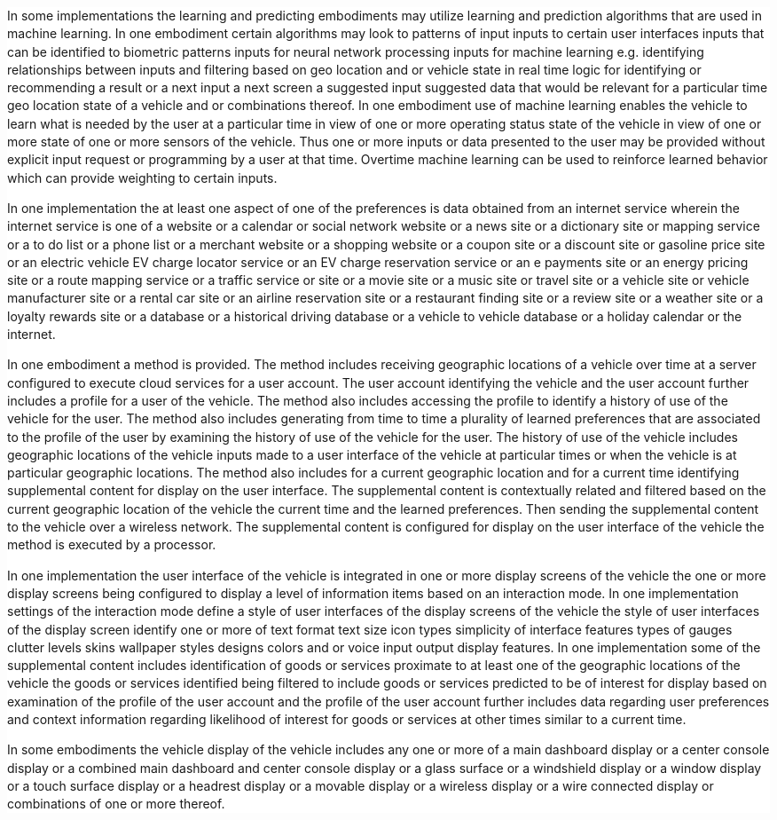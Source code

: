 In some implementations the learning and predicting embodiments may utilize learning and prediction algorithms that are used in machine learning. In one embodiment certain algorithms may look to patterns of input inputs to certain user interfaces inputs that can be identified to biometric patterns inputs for neural network processing inputs for machine learning e.g. identifying relationships between inputs and filtering based on geo location and or vehicle state in real time logic for identifying or recommending a result or a next input a next screen a suggested input suggested data that would be relevant for a particular time geo location state of a vehicle and or combinations thereof. In one embodiment use of machine learning enables the vehicle to learn what is needed by the user at a particular time in view of one or more operating status state of the vehicle in view of one or more state of one or more sensors of the vehicle. Thus one or more inputs or data presented to the user may be provided without explicit input request or programming by a user at that time. Overtime machine learning can be used to reinforce learned behavior which can provide weighting to certain inputs.

In one implementation the at least one aspect of one of the preferences is data obtained from an internet service wherein the internet service is one of a website or a calendar or social network website or a news site or a dictionary site or mapping service or a to do list or a phone list or a merchant website or a shopping website or a coupon site or a discount site or gasoline price site or an electric vehicle EV charge locator service or an EV charge reservation service or an e payments site or an energy pricing site or a route mapping service or a traffic service or site or a movie site or a music site or travel site or a vehicle site or vehicle manufacturer site or a rental car site or an airline reservation site or a restaurant finding site or a review site or a weather site or a loyalty rewards site or a database or a historical driving database or a vehicle to vehicle database or a holiday calendar or the internet.

In one embodiment a method is provided. The method includes receiving geographic locations of a vehicle over time at a server configured to execute cloud services for a user account. The user account identifying the vehicle and the user account further includes a profile for a user of the vehicle. The method also includes accessing the profile to identify a history of use of the vehicle for the user. The method also includes generating from time to time a plurality of learned preferences that are associated to the profile of the user by examining the history of use of the vehicle for the user. The history of use of the vehicle includes geographic locations of the vehicle inputs made to a user interface of the vehicle at particular times or when the vehicle is at particular geographic locations. The method also includes for a current geographic location and for a current time identifying supplemental content for display on the user interface. The supplemental content is contextually related and filtered based on the current geographic location of the vehicle the current time and the learned preferences. Then sending the supplemental content to the vehicle over a wireless network. The supplemental content is configured for display on the user interface of the vehicle the method is executed by a processor.

In one implementation the user interface of the vehicle is integrated in one or more display screens of the vehicle the one or more display screens being configured to display a level of information items based on an interaction mode. In one implementation settings of the interaction mode define a style of user interfaces of the display screens of the vehicle the style of user interfaces of the display screen identify one or more of text format text size icon types simplicity of interface features types of gauges clutter levels skins wallpaper styles designs colors and or voice input output display features. In one implementation some of the supplemental content includes identification of goods or services proximate to at least one of the geographic locations of the vehicle the goods or services identified being filtered to include goods or services predicted to be of interest for display based on examination of the profile of the user account and the profile of the user account further includes data regarding user preferences and context information regarding likelihood of interest for goods or services at other times similar to a current time.

In some embodiments the vehicle display of the vehicle includes any one or more of a main dashboard display or a center console display or a combined main dashboard and center console display or a glass surface or a windshield display or a window display or a touch surface display or a headrest display or a movable display or a wireless display or a wire connected display or combinations of one or more thereof.
